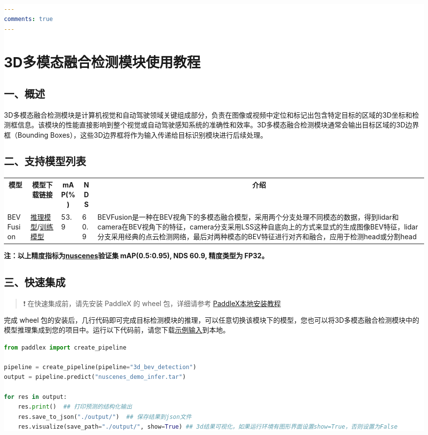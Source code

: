 ```yaml
---
comments: true
---
```


# 3D多模态融合检测模块使用教程

## 一、概述
3D多模态融合检测模块是计算机视觉和自动驾驶领域关键组成部分，负责在图像或视频中定位和标记出包含特定目标的区域的3D坐标和检测框信息。该模块的性能直接影响到整个视觉或自动驾驶感知系统的准确性和效率。3D多模态融合检测模块通常会输出目标区域的3D边界框（Bounding Boxes），这些3D边界框将作为输入传递给目标识别模块进行后续处理。

## 二、支持模型列表

<table>
<tr>
<th>模型</th><th>模型下载链接</th>
<th>mAP(%)</th>
<th>NDS</th>
<th>介绍</th>
</tr>
<tr>
<td>BEVFusion</td><td><a href="https://paddle-model-ecology.bj.bcebos.com/paddlex/official_inference_model/paddle3.0rc0/BEVFusion_infer.tar">推理模型</a>/<a href="https://paddle-model-ecology.bj.bcebos.com/paddlex/official_pretrained_model/BEVFusion_pretrained.pdparams">训练模型</a></td>
<td>53.9</td>
<td>60.9</td>

<td rowspan="2">BEVFusion是一种在BEV视角下的多模态融合模型，采用两个分支处理不同模态的数据，得到lidar和camera在BEV视角下的特征，camera分支采用LSS这种自底向上的方式来显式的生成图像BEV特征，lidar分支采用经典的点云检测网络，最后对两种模态的BEV特征进行对齐和融合，应用于检测head或分割head

</td>
</tr>
<tr>


</table>


<p><b>注：以上精度指标为<a href="https://www.nuscenes.org/nuscenes">nuscenes</a>验证集 mAP(0.5:0.95), NDS 60.9, 精度类型为 FP32。</b></p></details>


## 三、快速集成
> ❗ 在快速集成前，请先安装 PaddleX 的 wheel 包，详细请参考 [PaddleX本地安装教程](../../../installation/installation.md)

完成 wheel 包的安装后，几行代码即可完成目标检测模块的推理，可以任意切换该模块下的模型，您也可以将3D多模态融合检测模块中的模型推理集成到您的项目中。运行以下代码前，请您下载[示例输入](https://paddle-model-ecology.bj.bcebos.com/paddlex/det_3d/demo_det_3d/nuscenes_demo_infer.tar)到本地。

```python
from paddlex import create_pipeline

pipeline = create_pipeline(pipeline="3d_bev_detection")
output = pipeline.predict("nuscenes_demo_infer.tar")

for res in output:
    res.print()  ## 打印预测的结构化输出
    res.save_to_json("./output/")  ## 保存结果到json文件
    res.visualize(save_path="./output/", show=True) ## 3d结果可视化，如果运行环境有图形界面设置show=True，否则设置为False
```

